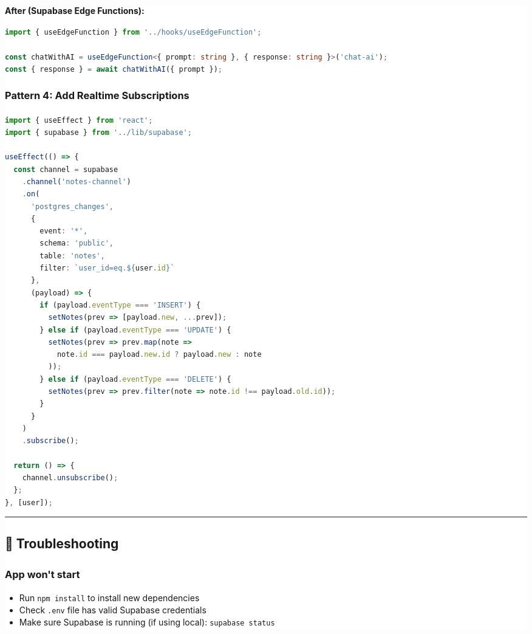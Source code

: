 **After (Supabase Edge Functions):**
```typescript
import { useEdgeFunction } from '../hooks/useEdgeFunction';

const chatWithAI = useEdgeFunction<{ prompt: string }, { response: string }>('chat-ai');
const { response } = await chatWithAI({ prompt });
```

### Pattern 4: Add Realtime Subscriptions

```typescript
import { useEffect } from 'react';
import { supabase } from '../lib/supabase';

useEffect(() => {
  const channel = supabase
    .channel('notes-channel')
    .on(
      'postgres_changes',
      {
        event: '*',
        schema: 'public',
        table: 'notes',
        filter: `user_id=eq.${user.id}`
      },
      (payload) => {
        if (payload.eventType === 'INSERT') {
          setNotes(prev => [payload.new, ...prev]);
        } else if (payload.eventType === 'UPDATE') {
          setNotes(prev => prev.map(note =>
            note.id === payload.new.id ? payload.new : note
          ));
        } else if (payload.eventType === 'DELETE') {
          setNotes(prev => prev.filter(note => note.id !== payload.old.id));
        }
      }
    )
    .subscribe();

  return () => {
    channel.unsubscribe();
  };
}, [user]);
```

---

## 🐛 Troubleshooting

### App won't start
- Run `npm install` to install new dependencies
- Check `.env` file has valid Supabase credentials
- Make sure Supabase is running (if using local): `supabase status`

